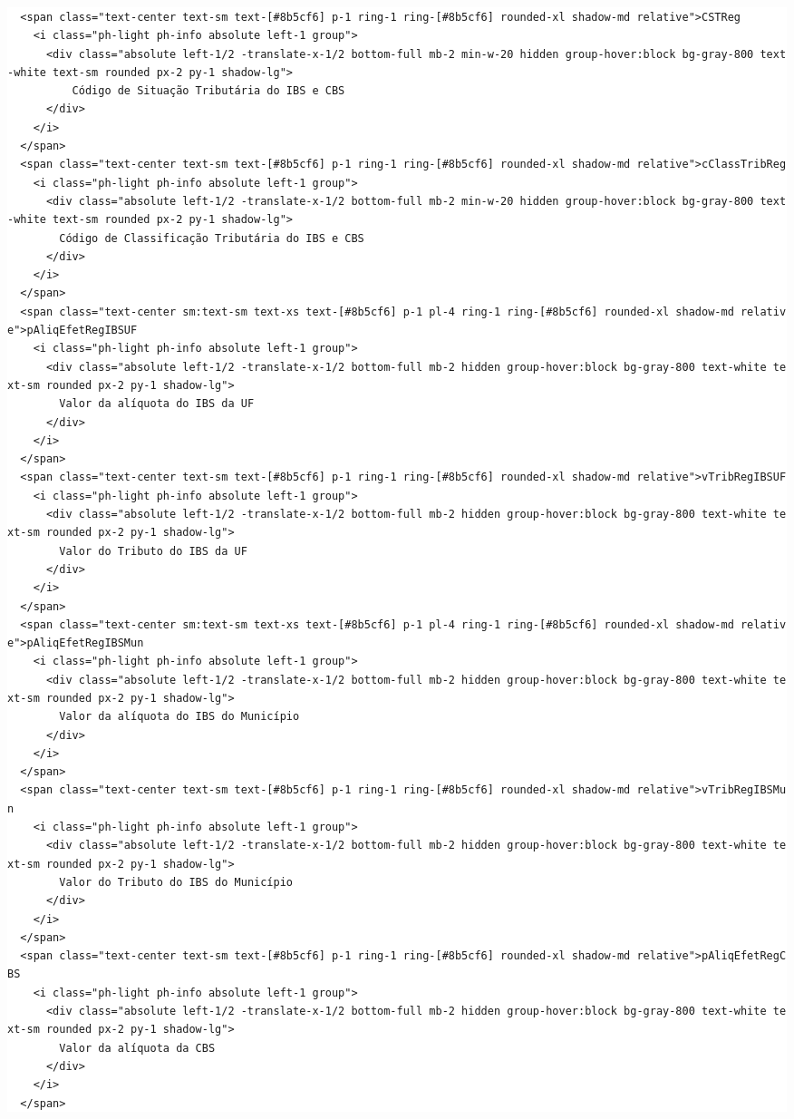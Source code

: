       <span class="text-center text-sm text-[#8b5cf6] p-1 ring-1 ring-[#8b5cf6] rounded-xl shadow-md relative">CSTReg
        <i class="ph-light ph-info absolute left-1 group">
          <div class="absolute left-1/2 -translate-x-1/2 bottom-full mb-2 min-w-20 hidden group-hover:block bg-gray-800 text-white text-sm rounded px-2 py-1 shadow-lg">
              Código de Situação Tributária do IBS e CBS
          </div>
        </i>
      </span>
      <span class="text-center text-sm text-[#8b5cf6] p-1 ring-1 ring-[#8b5cf6] rounded-xl shadow-md relative">cClassTribReg
        <i class="ph-light ph-info absolute left-1 group">
          <div class="absolute left-1/2 -translate-x-1/2 bottom-full mb-2 min-w-20 hidden group-hover:block bg-gray-800 text-white text-sm rounded px-2 py-1 shadow-lg">
            Código de Classificação Tributária do IBS e CBS
          </div>
        </i>
      </span>
      <span class="text-center sm:text-sm text-xs text-[#8b5cf6] p-1 pl-4 ring-1 ring-[#8b5cf6] rounded-xl shadow-md relative">pAliqEfetRegIBSUF
        <i class="ph-light ph-info absolute left-1 group">
          <div class="absolute left-1/2 -translate-x-1/2 bottom-full mb-2 hidden group-hover:block bg-gray-800 text-white text-sm rounded px-2 py-1 shadow-lg">
            Valor da alíquota do IBS da UF
          </div>
        </i>
      </span>
      <span class="text-center text-sm text-[#8b5cf6] p-1 ring-1 ring-[#8b5cf6] rounded-xl shadow-md relative">vTribRegIBSUF
        <i class="ph-light ph-info absolute left-1 group">
          <div class="absolute left-1/2 -translate-x-1/2 bottom-full mb-2 hidden group-hover:block bg-gray-800 text-white text-sm rounded px-2 py-1 shadow-lg">
            Valor do Tributo do IBS da UF
          </div>
        </i>
      </span>
      <span class="text-center sm:text-sm text-xs text-[#8b5cf6] p-1 pl-4 ring-1 ring-[#8b5cf6] rounded-xl shadow-md relative">pAliqEfetRegIBSMun
        <i class="ph-light ph-info absolute left-1 group">
          <div class="absolute left-1/2 -translate-x-1/2 bottom-full mb-2 hidden group-hover:block bg-gray-800 text-white text-sm rounded px-2 py-1 shadow-lg">
            Valor da alíquota do IBS do Município
          </div>
        </i>
      </span>
      <span class="text-center text-sm text-[#8b5cf6] p-1 ring-1 ring-[#8b5cf6] rounded-xl shadow-md relative">vTribRegIBSMun
        <i class="ph-light ph-info absolute left-1 group">
          <div class="absolute left-1/2 -translate-x-1/2 bottom-full mb-2 hidden group-hover:block bg-gray-800 text-white text-sm rounded px-2 py-1 shadow-lg">
            Valor do Tributo do IBS do Município
          </div>
        </i>
      </span>
      <span class="text-center text-sm text-[#8b5cf6] p-1 ring-1 ring-[#8b5cf6] rounded-xl shadow-md relative">pAliqEfetRegCBS
        <i class="ph-light ph-info absolute left-1 group">
          <div class="absolute left-1/2 -translate-x-1/2 bottom-full mb-2 hidden group-hover:block bg-gray-800 text-white text-sm rounded px-2 py-1 shadow-lg">
            Valor da alíquota da CBS
          </div>
        </i>
      </span>